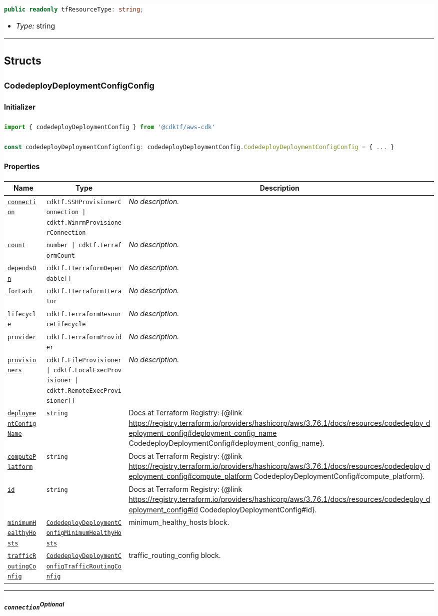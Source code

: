 ```typescript
public readonly tfResourceType: string;
```

- *Type:* string

---

## Structs <a name="Structs" id="Structs"></a>

### CodedeployDeploymentConfigConfig <a name="CodedeployDeploymentConfigConfig" id="@cdktf/aws-cdk.codedeployDeploymentConfig.CodedeployDeploymentConfigConfig"></a>

#### Initializer <a name="Initializer" id="@cdktf/aws-cdk.codedeployDeploymentConfig.CodedeployDeploymentConfigConfig.Initializer"></a>

```typescript
import { codedeployDeploymentConfig } from '@cdktf/aws-cdk'

const codedeployDeploymentConfigConfig: codedeployDeploymentConfig.CodedeployDeploymentConfigConfig = { ... }
```

#### Properties <a name="Properties" id="Properties"></a>

| **Name** | **Type** | **Description** |
| --- | --- | --- |
| <code><a href="#@cdktf/aws-cdk.codedeployDeploymentConfig.CodedeployDeploymentConfigConfig.property.connection">connection</a></code> | <code>cdktf.SSHProvisionerConnection \| cdktf.WinrmProvisionerConnection</code> | *No description.* |
| <code><a href="#@cdktf/aws-cdk.codedeployDeploymentConfig.CodedeployDeploymentConfigConfig.property.count">count</a></code> | <code>number \| cdktf.TerraformCount</code> | *No description.* |
| <code><a href="#@cdktf/aws-cdk.codedeployDeploymentConfig.CodedeployDeploymentConfigConfig.property.dependsOn">dependsOn</a></code> | <code>cdktf.ITerraformDependable[]</code> | *No description.* |
| <code><a href="#@cdktf/aws-cdk.codedeployDeploymentConfig.CodedeployDeploymentConfigConfig.property.forEach">forEach</a></code> | <code>cdktf.ITerraformIterator</code> | *No description.* |
| <code><a href="#@cdktf/aws-cdk.codedeployDeploymentConfig.CodedeployDeploymentConfigConfig.property.lifecycle">lifecycle</a></code> | <code>cdktf.TerraformResourceLifecycle</code> | *No description.* |
| <code><a href="#@cdktf/aws-cdk.codedeployDeploymentConfig.CodedeployDeploymentConfigConfig.property.provider">provider</a></code> | <code>cdktf.TerraformProvider</code> | *No description.* |
| <code><a href="#@cdktf/aws-cdk.codedeployDeploymentConfig.CodedeployDeploymentConfigConfig.property.provisioners">provisioners</a></code> | <code>cdktf.FileProvisioner \| cdktf.LocalExecProvisioner \| cdktf.RemoteExecProvisioner[]</code> | *No description.* |
| <code><a href="#@cdktf/aws-cdk.codedeployDeploymentConfig.CodedeployDeploymentConfigConfig.property.deploymentConfigName">deploymentConfigName</a></code> | <code>string</code> | Docs at Terraform Registry: {@link https://registry.terraform.io/providers/hashicorp/aws/3.76.1/docs/resources/codedeploy_deployment_config#deployment_config_name CodedeployDeploymentConfig#deployment_config_name}. |
| <code><a href="#@cdktf/aws-cdk.codedeployDeploymentConfig.CodedeployDeploymentConfigConfig.property.computePlatform">computePlatform</a></code> | <code>string</code> | Docs at Terraform Registry: {@link https://registry.terraform.io/providers/hashicorp/aws/3.76.1/docs/resources/codedeploy_deployment_config#compute_platform CodedeployDeploymentConfig#compute_platform}. |
| <code><a href="#@cdktf/aws-cdk.codedeployDeploymentConfig.CodedeployDeploymentConfigConfig.property.id">id</a></code> | <code>string</code> | Docs at Terraform Registry: {@link https://registry.terraform.io/providers/hashicorp/aws/3.76.1/docs/resources/codedeploy_deployment_config#id CodedeployDeploymentConfig#id}. |
| <code><a href="#@cdktf/aws-cdk.codedeployDeploymentConfig.CodedeployDeploymentConfigConfig.property.minimumHealthyHosts">minimumHealthyHosts</a></code> | <code><a href="#@cdktf/aws-cdk.codedeployDeploymentConfig.CodedeployDeploymentConfigMinimumHealthyHosts">CodedeployDeploymentConfigMinimumHealthyHosts</a></code> | minimum_healthy_hosts block. |
| <code><a href="#@cdktf/aws-cdk.codedeployDeploymentConfig.CodedeployDeploymentConfigConfig.property.trafficRoutingConfig">trafficRoutingConfig</a></code> | <code><a href="#@cdktf/aws-cdk.codedeployDeploymentConfig.CodedeployDeploymentConfigTrafficRoutingConfig">CodedeployDeploymentConfigTrafficRoutingConfig</a></code> | traffic_routing_config block. |

---

##### `connection`<sup>Optional</sup> <a name="connection" id="@cdktf/aws-cdk.codedeployDeploymentConfig.CodedeployDeploymentConfigConfig.property.connection"></a>

